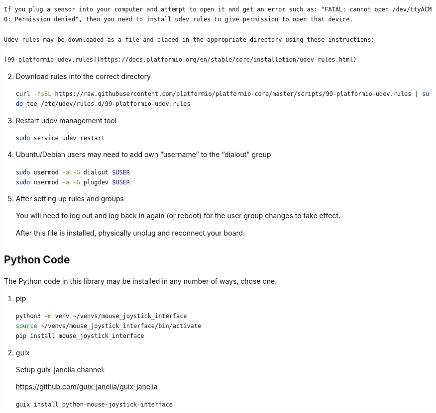     If you plug a sensor into your computer and attempt to open it and get an error such as: "FATAL: cannot open /dev/ttyACM0: Permission denied", then you need to install udev rules to give permission to open that device.
    
    Udev rules may be downloaded as a file and placed in the appropriate directory using these instructions:
    
    [99-platformio-udev.rules](https://docs.platformio.org/en/stable/core/installation/udev-rules.html)

2.  Download rules into the correct directory

    ```sh
    curl -fsSL https://raw.githubusercontent.com/platformio/platformio-core/master/scripts/99-platformio-udev.rules | sudo tee /etc/udev/rules.d/99-platformio-udev.rules
    ```

3.  Restart udev management tool

    ```sh
    sudo service udev restart
    ```

4.  Ubuntu/Debian users may need to add own “username” to the “dialout” group

    ```sh
    sudo usermod -a -G dialout $USER
    sudo usermod -a -G plugdev $USER
    ```

5.  After setting up rules and groups

    You will need to log out and log back in again (or reboot) for the user group changes to take effect.
    
    After this file is installed, physically unplug and reconnect your board.


## Python Code

The Python code in this library may be installed in any number of ways, chose one.

1.  pip

    ```sh
    python3 -m venv ~/venvs/mouse_joystick_interface
    source ~/venvs/mouse_joystick_interface/bin/activate
    pip install mouse_joystick_interface
    ```

2.  guix

    Setup guix-janelia channel:
    
    <https://github.com/guix-janelia/guix-janelia>
    
    ```sh
    guix install python-mouse-joystick-interface
    ```
